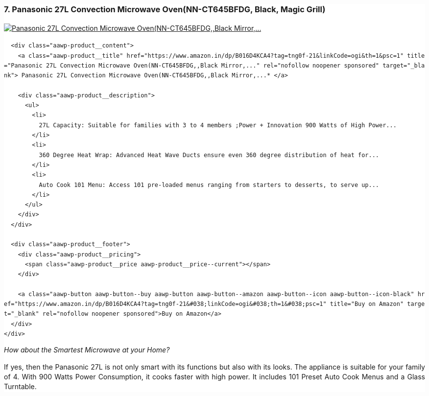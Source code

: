 <h3 style="text-align: justify;">
  7. Panasonic 27L Convection Microwave Oven(NN-CT645BFDG, Black, Magic Grill)
</h3>

<p style="text-align: justify;">
  <div class="aawp">
    <div class="aawp-product aawp-product--horizontal"  data-aawp-product-id="B016D4KCA4" data-aawp-product-title="Panasonic 27L Convection Microwave Oven NN-CT645BFDG,,Black Mirror 360° Heat Wrap Magic Grill" data-aawp-geotargeting="true" data-aawp-click-tracking="title">
      <div class="aawp-product__thumb">
        <a class="aawp-product__image-link"
           href="https://www.amazon.in/dp/B016D4KCA4?tag=tng0f-21&linkCode=ogi&th=1&psc=1" title="Panasonic 27L Convection Microwave Oven(NN-CT645BFDG,,Black Mirror,..." rel="nofollow noopener sponsored" target="_blank"> <img class="aawp-product__image" src="https://m.media-amazon.com/images/I/311ch93xahL._SL160_.jpg" alt="Panasonic 27L Convection Microwave Oven(NN-CT645BFDG,,Black Mirror,..." /> </a>
      </div>
      
      <div class="aawp-product__content">
        <a class="aawp-product__title" href="https://www.amazon.in/dp/B016D4KCA4?tag=tng0f-21&linkCode=ogi&th=1&psc=1" title="Panasonic 27L Convection Microwave Oven(NN-CT645BFDG,,Black Mirror,..." rel="nofollow noopener sponsored" target="_blank"> Panasonic 27L Convection Microwave Oven(NN-CT645BFDG,,Black Mirror,...* </a> 
        
        <div class="aawp-product__description">
          <ul>
            <li>
              27L Capacity: Suitable for families with 3 to 4 members ;Power + Innovation 900 Watts of High Power...
            </li>
            <li>
              360 Degree Heat Wrap: Advanced Heat Wave Ducts ensure even 360 degree distribution of heat for...
            </li>
            <li>
              Auto Cook 101 Menu: Access 101 pre-loaded menus ranging from starters to desserts, to serve up...
            </li>
          </ul>
        </div>
      </div>
      
      <div class="aawp-product__footer">
        <div class="aawp-product__pricing">
          <span class="aawp-product__price aawp-product__price--current"></span>
        </div>
        
        <a class="aawp-button aawp-button--buy aawp-button aawp-button--amazon aawp-button--icon aawp-button--icon-black" href="https://www.amazon.in/dp/B016D4KCA4?tag=tng0f-21&#038;linkCode=ogi&#038;th=1&#038;psc=1" title="Buy on Amazon" target="_blank" rel="nofollow noopener sponsored">Buy on Amazon</a>
      </div>
    </div>
  </div>
</p>

<p style="text-align: justify;">
  <em>How about the Smartest Microwave at your Home?</em>
</p>

<p style="text-align: justify;">
  If yes, then the Panasonic 27L is not only smart with its functions but also with its looks. The appliance is suitable for your family of 4. With 900 Watts Power Consumption, it cooks faster with high power. It includes 101 Preset Auto Cook Menus and a Glass Turntable.
</p>
